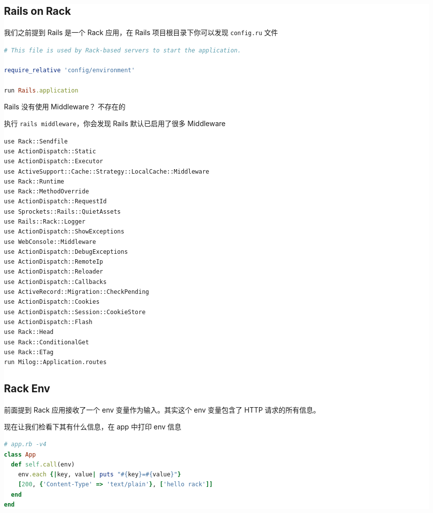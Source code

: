 ## Rails on Rack

我们之前提到 Rails 是一个 Rack 应用，在 Rails 项目根目录下你可以发现 `config.ru` 文件

```ruby
# This file is used by Rack-based servers to start the application.

require_relative 'config/environment'

run Rails.application
```

Rails 没有使用 Middleware？ 不存在的

执行 `rails middleware`，你会发现 Rails 默认已启用了很多 Middleware

```
use Rack::Sendfile
use ActionDispatch::Static
use ActionDispatch::Executor
use ActiveSupport::Cache::Strategy::LocalCache::Middleware
use Rack::Runtime
use Rack::MethodOverride
use ActionDispatch::RequestId
use Sprockets::Rails::QuietAssets
use Rails::Rack::Logger
use ActionDispatch::ShowExceptions
use WebConsole::Middleware
use ActionDispatch::DebugExceptions
use ActionDispatch::RemoteIp
use ActionDispatch::Reloader
use ActionDispatch::Callbacks
use ActiveRecord::Migration::CheckPending
use ActionDispatch::Cookies
use ActionDispatch::Session::CookieStore
use ActionDispatch::Flash
use Rack::Head
use Rack::ConditionalGet
use Rack::ETag
run Milog::Application.routes
```

## Rack Env

前面提到 Rack 应用接收了一个 env 变量作为输入。其实这个 env 变量包含了 HTTP 请求的所有信息。

现在让我们检看下其有什么信息，在 app 中打印 env 信息

```ruby
# app.rb -v4
class App
  def self.call(env)
    env.each {|key, value| puts "#{key}=#{value}"}
    [200, {'Content-Type' => 'text/plain'}, ['hello rack']]
  end
end
```
